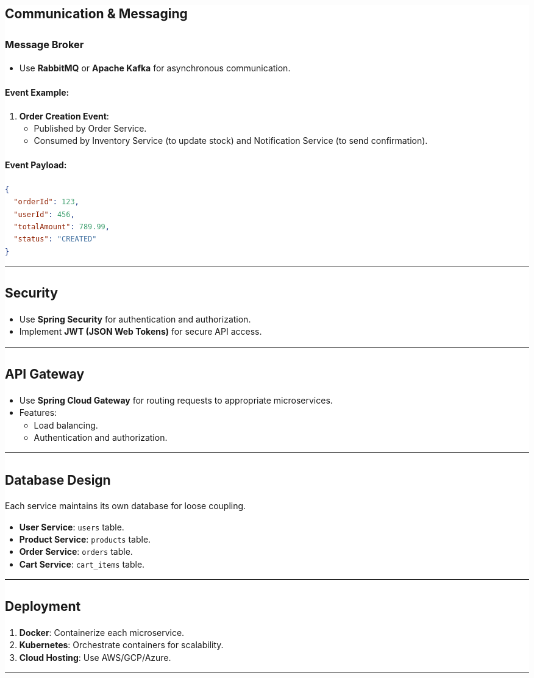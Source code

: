 
## Communication & Messaging

### **Message Broker**
- Use **RabbitMQ** or **Apache Kafka** for asynchronous communication.

#### Event Example:
1. **Order Creation Event**:
    - Published by Order Service.
    - Consumed by Inventory Service (to update stock) and Notification Service (to send confirmation).

#### Event Payload:
```json
{
  "orderId": 123,
  "userId": 456,
  "totalAmount": 789.99,
  "status": "CREATED"
}
```

---

## Security
- Use **Spring Security** for authentication and authorization.
- Implement **JWT (JSON Web Tokens)** for secure API access.

---

## API Gateway
- Use **Spring Cloud Gateway** for routing requests to appropriate microservices.
- Features:
    - Load balancing.
    - Authentication and authorization.

---

## Database Design
Each service maintains its own database for loose coupling.
- **User Service**: `users` table.
- **Product Service**: `products` table.
- **Order Service**: `orders` table.
- **Cart Service**: `cart_items` table.

---

## Deployment
1. **Docker**: Containerize each microservice.
2. **Kubernetes**: Orchestrate containers for scalability.
3. **Cloud Hosting**: Use AWS/GCP/Azure.

---
